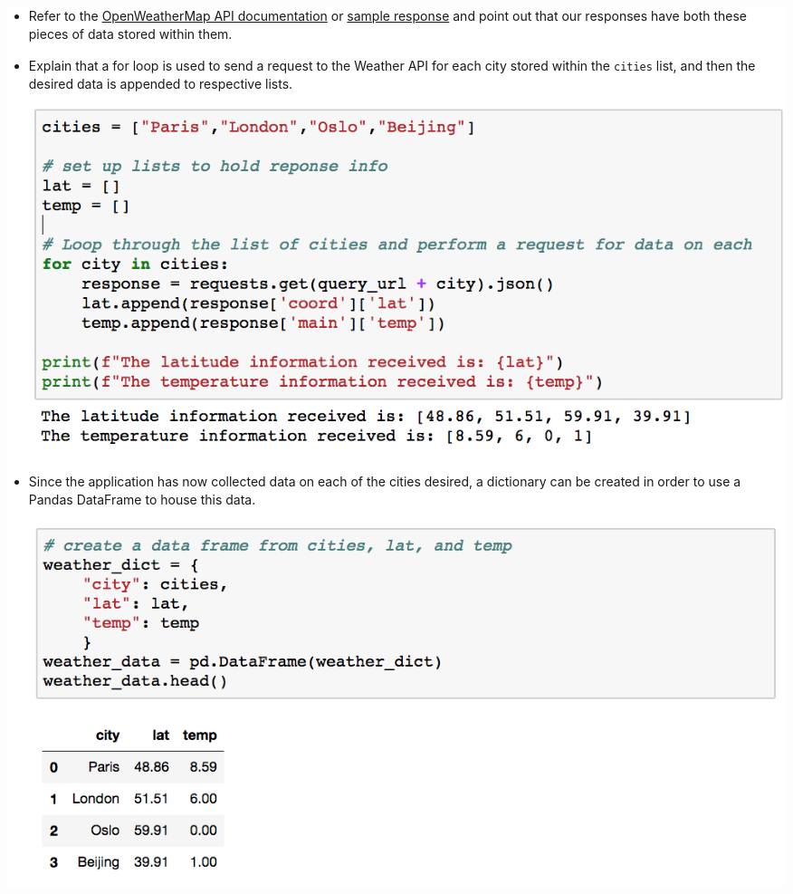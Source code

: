 * Refer to the [OpenWeatherMap API documentation](https://openweathermap.org/current#data) or [sample response](http://samples.openweathermap.org/data/2.5/find?q=London&appid=b6907d289e10d714a6e88b30761fae22) and point out that our responses have both these pieces of data stored within them.

* Explain that a for loop is used to send a request to the Weather API for each city stored within the `cities` list, and then the desired data is appended to respective lists.

  ![OpenWeather Data Collection](Images/05-OpenWeatherDataFrame_Collection.png)

* Since the application has now collected data on each of the cities desired, a dictionary can be created in order to use a Pandas DataFrame to house this data.

    ![OpenWeather Data Creation](Images/05-OpenWeatherDataFrame_Creation.png)
